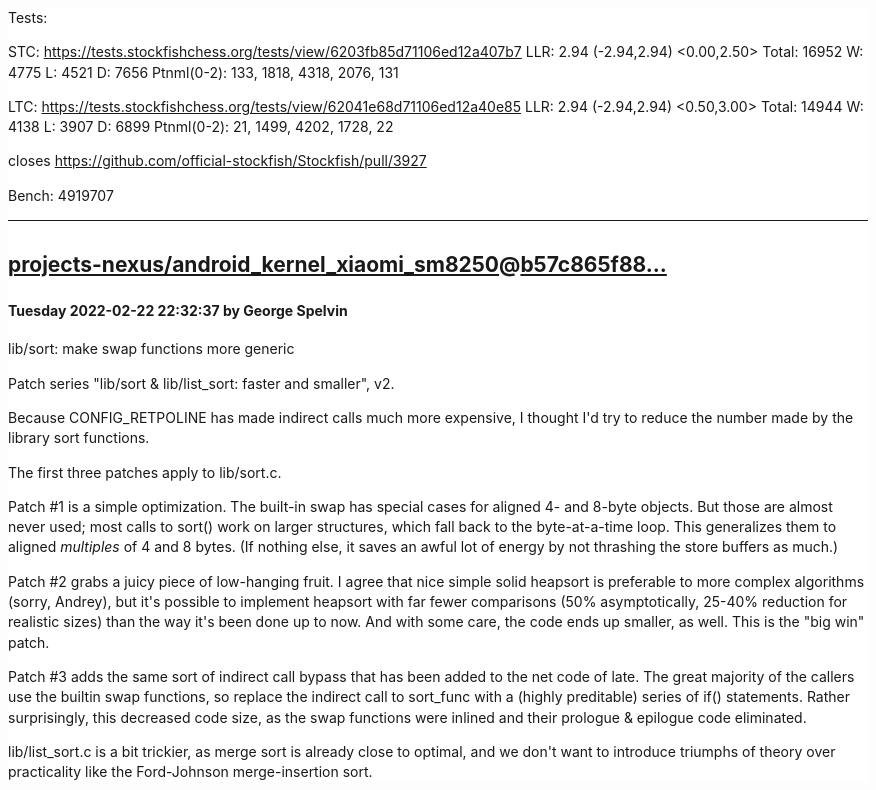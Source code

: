 Tests:

STC: https://tests.stockfishchess.org/tests/view/6203fb85d71106ed12a407b7
LLR: 2.94 (-2.94,2.94) <0.00,2.50>
Total: 16952 W: 4775 L: 4521 D: 7656
Ptnml(0-2): 133, 1818, 4318, 2076, 131

LTC: https://tests.stockfishchess.org/tests/view/62041e68d71106ed12a40e85
LLR: 2.94 (-2.94,2.94) <0.50,3.00>
Total: 14944 W: 4138 L: 3907 D: 6899
Ptnml(0-2): 21, 1499, 4202, 1728, 22

closes https://github.com/official-stockfish/Stockfish/pull/3927

Bench: 4919707

---
## [projects-nexus/android_kernel_xiaomi_sm8250](https://github.com/projects-nexus/android_kernel_xiaomi_sm8250)@[b57c865f88...](https://github.com/projects-nexus/android_kernel_xiaomi_sm8250/commit/b57c865f88859073081c3dfe3e2c10d762ba8cb0)
#### Tuesday 2022-02-22 22:32:37 by George Spelvin

lib/sort: make swap functions more generic

Patch series "lib/sort & lib/list_sort: faster and smaller", v2.

Because CONFIG_RETPOLINE has made indirect calls much more expensive, I
thought I'd try to reduce the number made by the library sort functions.

The first three patches apply to lib/sort.c.

Patch #1 is a simple optimization.  The built-in swap has special cases
for aligned 4- and 8-byte objects.  But those are almost never used;
most calls to sort() work on larger structures, which fall back to the
byte-at-a-time loop.  This generalizes them to aligned *multiples* of 4
and 8 bytes.  (If nothing else, it saves an awful lot of energy by not
thrashing the store buffers as much.)

Patch #2 grabs a juicy piece of low-hanging fruit.  I agree that nice
simple solid heapsort is preferable to more complex algorithms (sorry,
Andrey), but it's possible to implement heapsort with far fewer
comparisons (50% asymptotically, 25-40% reduction for realistic sizes)
than the way it's been done up to now.  And with some care, the code
ends up smaller, as well.  This is the "big win" patch.

Patch #3 adds the same sort of indirect call bypass that has been added
to the net code of late.  The great majority of the callers use the
builtin swap functions, so replace the indirect call to sort_func with a
(highly preditable) series of if() statements.  Rather surprisingly,
this decreased code size, as the swap functions were inlined and their
prologue & epilogue code eliminated.

lib/list_sort.c is a bit trickier, as merge sort is already close to
optimal, and we don't want to introduce triumphs of theory over
practicality like the Ford-Johnson merge-insertion sort.
